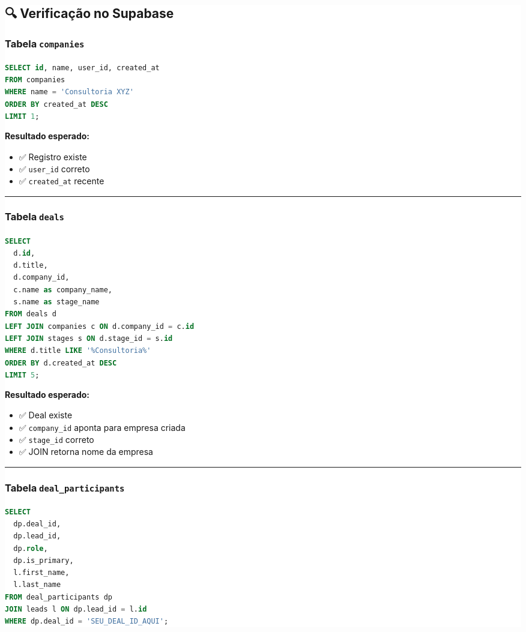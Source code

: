
## 🔍 Verificação no Supabase

### Tabela `companies`
```sql
SELECT id, name, user_id, created_at
FROM companies
WHERE name = 'Consultoria XYZ'
ORDER BY created_at DESC
LIMIT 1;
```

**Resultado esperado:**
- ✅ Registro existe
- ✅ `user_id` correto
- ✅ `created_at` recente

---

### Tabela `deals`
```sql
SELECT 
  d.id,
  d.title,
  d.company_id,
  c.name as company_name,
  s.name as stage_name
FROM deals d
LEFT JOIN companies c ON d.company_id = c.id
LEFT JOIN stages s ON d.stage_id = s.id
WHERE d.title LIKE '%Consultoria%'
ORDER BY d.created_at DESC
LIMIT 5;
```

**Resultado esperado:**
- ✅ Deal existe
- ✅ `company_id` aponta para empresa criada
- ✅ `stage_id` correto
- ✅ JOIN retorna nome da empresa

---

### Tabela `deal_participants`
```sql
SELECT 
  dp.deal_id,
  dp.lead_id,
  dp.role,
  dp.is_primary,
  l.first_name,
  l.last_name
FROM deal_participants dp
JOIN leads l ON dp.lead_id = l.id
WHERE dp.deal_id = 'SEU_DEAL_ID_AQUI';
```

